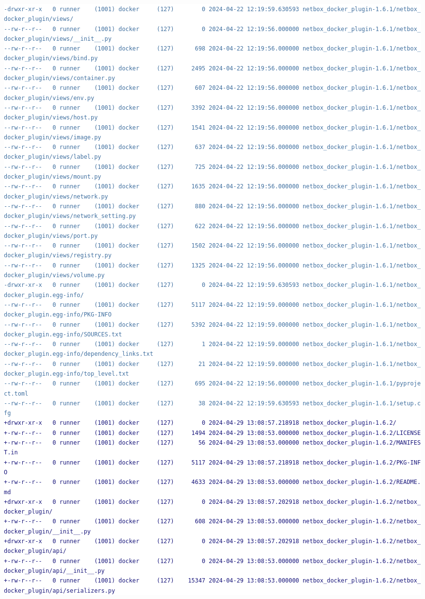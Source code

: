 ```diff
-drwxr-xr-x   0 runner    (1001) docker     (127)        0 2024-04-22 12:19:59.630593 netbox_docker_plugin-1.6.1/netbox_docker_plugin/views/
--rw-r--r--   0 runner    (1001) docker     (127)        0 2024-04-22 12:19:56.000000 netbox_docker_plugin-1.6.1/netbox_docker_plugin/views/__init__.py
--rw-r--r--   0 runner    (1001) docker     (127)      698 2024-04-22 12:19:56.000000 netbox_docker_plugin-1.6.1/netbox_docker_plugin/views/bind.py
--rw-r--r--   0 runner    (1001) docker     (127)     2495 2024-04-22 12:19:56.000000 netbox_docker_plugin-1.6.1/netbox_docker_plugin/views/container.py
--rw-r--r--   0 runner    (1001) docker     (127)      607 2024-04-22 12:19:56.000000 netbox_docker_plugin-1.6.1/netbox_docker_plugin/views/env.py
--rw-r--r--   0 runner    (1001) docker     (127)     3392 2024-04-22 12:19:56.000000 netbox_docker_plugin-1.6.1/netbox_docker_plugin/views/host.py
--rw-r--r--   0 runner    (1001) docker     (127)     1541 2024-04-22 12:19:56.000000 netbox_docker_plugin-1.6.1/netbox_docker_plugin/views/image.py
--rw-r--r--   0 runner    (1001) docker     (127)      637 2024-04-22 12:19:56.000000 netbox_docker_plugin-1.6.1/netbox_docker_plugin/views/label.py
--rw-r--r--   0 runner    (1001) docker     (127)      725 2024-04-22 12:19:56.000000 netbox_docker_plugin-1.6.1/netbox_docker_plugin/views/mount.py
--rw-r--r--   0 runner    (1001) docker     (127)     1635 2024-04-22 12:19:56.000000 netbox_docker_plugin-1.6.1/netbox_docker_plugin/views/network.py
--rw-r--r--   0 runner    (1001) docker     (127)      880 2024-04-22 12:19:56.000000 netbox_docker_plugin-1.6.1/netbox_docker_plugin/views/network_setting.py
--rw-r--r--   0 runner    (1001) docker     (127)      622 2024-04-22 12:19:56.000000 netbox_docker_plugin-1.6.1/netbox_docker_plugin/views/port.py
--rw-r--r--   0 runner    (1001) docker     (127)     1502 2024-04-22 12:19:56.000000 netbox_docker_plugin-1.6.1/netbox_docker_plugin/views/registry.py
--rw-r--r--   0 runner    (1001) docker     (127)     1325 2024-04-22 12:19:56.000000 netbox_docker_plugin-1.6.1/netbox_docker_plugin/views/volume.py
-drwxr-xr-x   0 runner    (1001) docker     (127)        0 2024-04-22 12:19:59.630593 netbox_docker_plugin-1.6.1/netbox_docker_plugin.egg-info/
--rw-r--r--   0 runner    (1001) docker     (127)     5117 2024-04-22 12:19:59.000000 netbox_docker_plugin-1.6.1/netbox_docker_plugin.egg-info/PKG-INFO
--rw-r--r--   0 runner    (1001) docker     (127)     5392 2024-04-22 12:19:59.000000 netbox_docker_plugin-1.6.1/netbox_docker_plugin.egg-info/SOURCES.txt
--rw-r--r--   0 runner    (1001) docker     (127)        1 2024-04-22 12:19:59.000000 netbox_docker_plugin-1.6.1/netbox_docker_plugin.egg-info/dependency_links.txt
--rw-r--r--   0 runner    (1001) docker     (127)       21 2024-04-22 12:19:59.000000 netbox_docker_plugin-1.6.1/netbox_docker_plugin.egg-info/top_level.txt
--rw-r--r--   0 runner    (1001) docker     (127)      695 2024-04-22 12:19:56.000000 netbox_docker_plugin-1.6.1/pyproject.toml
--rw-r--r--   0 runner    (1001) docker     (127)       38 2024-04-22 12:19:59.630593 netbox_docker_plugin-1.6.1/setup.cfg
+drwxr-xr-x   0 runner    (1001) docker     (127)        0 2024-04-29 13:08:57.218918 netbox_docker_plugin-1.6.2/
+-rw-r--r--   0 runner    (1001) docker     (127)     1494 2024-04-29 13:08:53.000000 netbox_docker_plugin-1.6.2/LICENSE
+-rw-r--r--   0 runner    (1001) docker     (127)       56 2024-04-29 13:08:53.000000 netbox_docker_plugin-1.6.2/MANIFEST.in
+-rw-r--r--   0 runner    (1001) docker     (127)     5117 2024-04-29 13:08:57.218918 netbox_docker_plugin-1.6.2/PKG-INFO
+-rw-r--r--   0 runner    (1001) docker     (127)     4633 2024-04-29 13:08:53.000000 netbox_docker_plugin-1.6.2/README.md
+drwxr-xr-x   0 runner    (1001) docker     (127)        0 2024-04-29 13:08:57.202918 netbox_docker_plugin-1.6.2/netbox_docker_plugin/
+-rw-r--r--   0 runner    (1001) docker     (127)      608 2024-04-29 13:08:53.000000 netbox_docker_plugin-1.6.2/netbox_docker_plugin/__init__.py
+drwxr-xr-x   0 runner    (1001) docker     (127)        0 2024-04-29 13:08:57.202918 netbox_docker_plugin-1.6.2/netbox_docker_plugin/api/
+-rw-r--r--   0 runner    (1001) docker     (127)        0 2024-04-29 13:08:53.000000 netbox_docker_plugin-1.6.2/netbox_docker_plugin/api/__init__.py
+-rw-r--r--   0 runner    (1001) docker     (127)    15347 2024-04-29 13:08:53.000000 netbox_docker_plugin-1.6.2/netbox_docker_plugin/api/serializers.py
```
